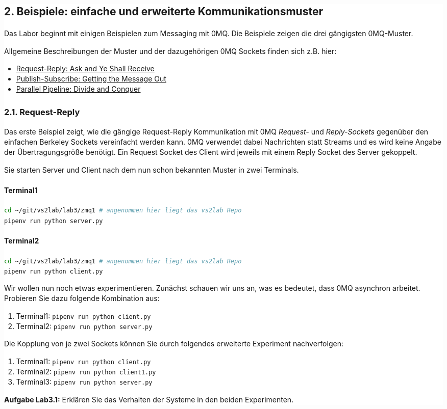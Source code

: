 ## 2. Beispiele: einfache und erweiterte Kommunikationsmuster

Das Labor beginnt mit einigen Beispielen zum Messaging mit 0MQ. Die Beispiele
zeigen die drei gängigsten 0MQ-Muster.

Allgemeine Beschreibungen der Muster und der dazugehörigen 0MQ Sockets finden
sich z.B. hier:

- [Request-Reply: Ask and Ye Shall
  Receive](https://zguide.zeromq.org/docs/chapter1/#Ask-and-Ye-Shall-Receive)
- [Publish-Subscribe: Getting the Message
  Out](https://zguide.zeromq.org/docs/chapter1/#Getting-the-Message-Out)
- [Parallel Pipeline: Divide and
  Conquer](https://zguide.zeromq.org/docs/chapter1/#Divide-and-Conquer)

### 2.1. Request-Reply

Das erste Beispiel zeigt, wie die gängige Request-Reply Kommunikation mit 0MQ
*Request-* und *Reply-Sockets* gegenüber den einfachen Berkeley Sockets
vereinfacht werden kann. 0MQ verwendet dabei Nachrichten statt Streams und es
wird keine Angabe der Übertragungsgröße benötigt. Ein Request Socket des Client
wird jeweils mit einem Reply Socket des Server gekoppelt.

Sie starten Server und Client nach dem nun schon bekannten Muster in zwei
Terminals.

#### Terminal1

```bash
cd ~/git/vs2lab/lab3/zmq1 # angenommen hier liegt das vs2lab Repo
pipenv run python server.py
```

#### Terminal2

```bash
cd ~/git/vs2lab/lab3/zmq1 # angenommen hier liegt das vs2lab Repo
pipenv run python client.py
```

Wir wollen nun noch etwas experimentieren. Zunächst schauen wir uns an, was es
bedeutet, dass 0MQ asynchron arbeitet. Probieren Sie dazu folgende Kombination
aus:

1. Terminal1: `pipenv run python client.py`
2. Terminal2: `pipenv run python server.py`

Die Kopplung von je zwei Sockets können Sie durch folgendes erweiterte
Experiment nachverfolgen:

1. Terminal1: `pipenv run python client.py`
2. Terminal2: `pipenv run python client1.py`
3. Terminal3: `pipenv run python server.py`

**Aufgabe Lab3.1:** Erklären Sie das Verhalten der Systeme in den beiden
Experimenten.
